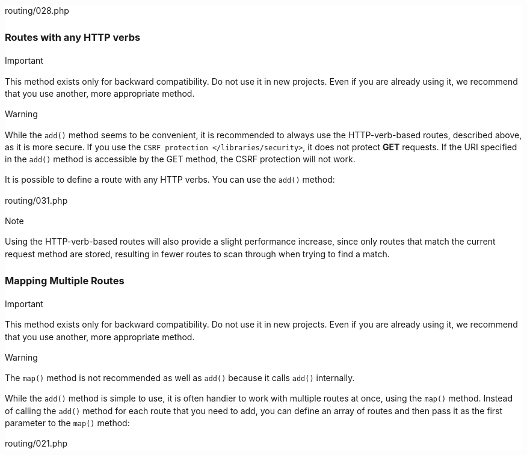 <div class="literalinclude">

routing/028.php

</div>

### Routes with any HTTP verbs

> [!IMPORTANT]
> This method exists only for backward compatibility. Do not use it in
> new projects. Even if you are already using it, we recommend that you
> use another, more appropriate method.

> [!WARNING]
> While the `add()` method seems to be convenient, it is recommended to
> always use the HTTP-verb-based routes, described above, as it is more
> secure. If you use the `CSRF protection </libraries/security>`, it
> does not protect **GET** requests. If the URI specified in the `add()`
> method is accessible by the GET method, the CSRF protection will not
> work.

It is possible to define a route with any HTTP verbs. You can use the
`add()` method:

<div class="literalinclude">

routing/031.php

</div>

> [!NOTE]
> Using the HTTP-verb-based routes will also provide a slight
> performance increase, since only routes that match the current request
> method are stored, resulting in fewer routes to scan through when
> trying to find a match.

### Mapping Multiple Routes

> [!IMPORTANT]
> This method exists only for backward compatibility. Do not use it in
> new projects. Even if you are already using it, we recommend that you
> use another, more appropriate method.

> [!WARNING]
> The `map()` method is not recommended as well as `add()` because it
> calls `add()` internally.

While the `add()` method is simple to use, it is often handier to work
with multiple routes at once, using the `map()` method. Instead of
calling the `add()` method for each route that you need to add, you can
define an array of routes and then pass it as the first parameter to the
`map()` method:

<div class="literalinclude">

routing/021.php

